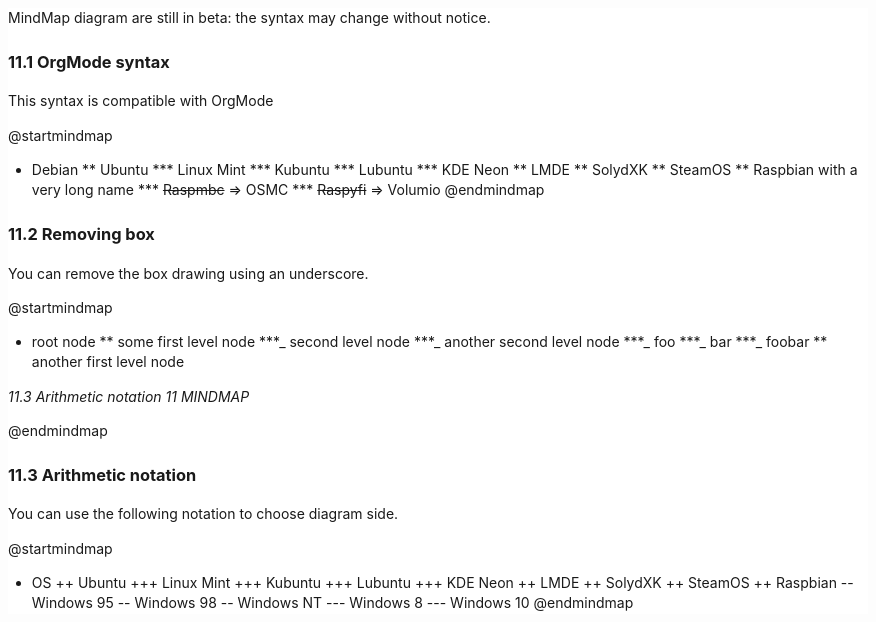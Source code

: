 MindMap diagram are still in beta: the syntax may change without notice.

### 11.1 OrgMode syntax

This syntax is compatible with OrgMode

@startmindmap
* Debian
** Ubuntu
*** Linux Mint
*** Kubuntu
*** Lubuntu
*** KDE Neon
** LMDE
** SolydXK
** SteamOS
** Raspbian with a very long name
*** <s>Raspmbc</s> => OSMC
*** <s>Raspyfi</s> => Volumio
@endmindmap

### 11.2 Removing box

You can remove the box drawing using an underscore.

@startmindmap
* root node
** some first level node
***_ second level node
***_ another second level node
***_ foo
***_ bar
***_ foobar
** another first level node


_11.3 Arithmetic notation 11 MINDMAP_

@endmindmap

### 11.3 Arithmetic notation

You can use the following notation to choose diagram side.

@startmindmap
+ OS
++ Ubuntu
+++ Linux Mint
+++ Kubuntu
+++ Lubuntu
+++ KDE Neon
++ LMDE
++ SolydXK
++ SteamOS
++ Raspbian
-- Windows 95
-- Windows 98
-- Windows NT
--- Windows 8
--- Windows 10
@endmindmap
